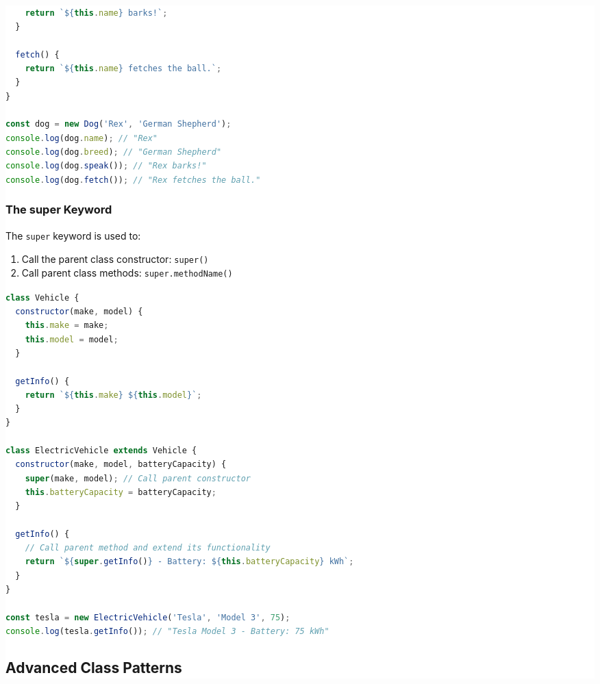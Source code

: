 ```javascript
    return `${this.name} barks!`;
  }
  
  fetch() {
    return `${this.name} fetches the ball.`;
  }
}

const dog = new Dog('Rex', 'German Shepherd');
console.log(dog.name); // "Rex"
console.log(dog.breed); // "German Shepherd"
console.log(dog.speak()); // "Rex barks!"
console.log(dog.fetch()); // "Rex fetches the ball."
```

### The super Keyword

The `super` keyword is used to:
1. Call the parent class constructor: `super()`
2. Call parent class methods: `super.methodName()`

```javascript
class Vehicle {
  constructor(make, model) {
    this.make = make;
    this.model = model;
  }
  
  getInfo() {
    return `${this.make} ${this.model}`;
  }
}

class ElectricVehicle extends Vehicle {
  constructor(make, model, batteryCapacity) {
    super(make, model); // Call parent constructor
    this.batteryCapacity = batteryCapacity;
  }
  
  getInfo() {
    // Call parent method and extend its functionality
    return `${super.getInfo()} - Battery: ${this.batteryCapacity} kWh`;
  }
}

const tesla = new ElectricVehicle('Tesla', 'Model 3', 75);
console.log(tesla.getInfo()); // "Tesla Model 3 - Battery: 75 kWh"
```

## Advanced Class Patterns
